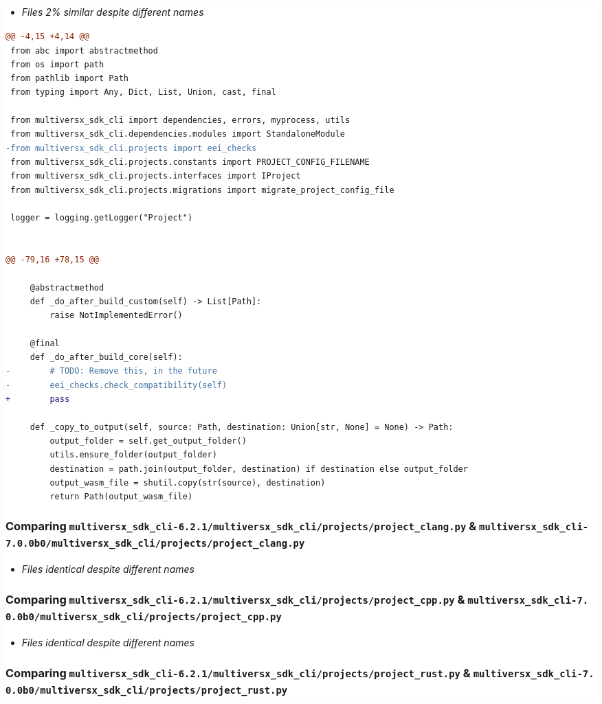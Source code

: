  * *Files 2% similar despite different names*

```diff
@@ -4,15 +4,14 @@
 from abc import abstractmethod
 from os import path
 from pathlib import Path
 from typing import Any, Dict, List, Union, cast, final
 
 from multiversx_sdk_cli import dependencies, errors, myprocess, utils
 from multiversx_sdk_cli.dependencies.modules import StandaloneModule
-from multiversx_sdk_cli.projects import eei_checks
 from multiversx_sdk_cli.projects.constants import PROJECT_CONFIG_FILENAME
 from multiversx_sdk_cli.projects.interfaces import IProject
 from multiversx_sdk_cli.projects.migrations import migrate_project_config_file
 
 logger = logging.getLogger("Project")
 
 
@@ -79,16 +78,15 @@
 
     @abstractmethod
     def _do_after_build_custom(self) -> List[Path]:
         raise NotImplementedError()
 
     @final
     def _do_after_build_core(self):
-        # TODO: Remove this, in the future
-        eei_checks.check_compatibility(self)
+        pass
 
     def _copy_to_output(self, source: Path, destination: Union[str, None] = None) -> Path:
         output_folder = self.get_output_folder()
         utils.ensure_folder(output_folder)
         destination = path.join(output_folder, destination) if destination else output_folder
         output_wasm_file = shutil.copy(str(source), destination)
         return Path(output_wasm_file)
```

### Comparing `multiversx_sdk_cli-6.2.1/multiversx_sdk_cli/projects/project_clang.py` & `multiversx_sdk_cli-7.0.0b0/multiversx_sdk_cli/projects/project_clang.py`

 * *Files identical despite different names*

### Comparing `multiversx_sdk_cli-6.2.1/multiversx_sdk_cli/projects/project_cpp.py` & `multiversx_sdk_cli-7.0.0b0/multiversx_sdk_cli/projects/project_cpp.py`

 * *Files identical despite different names*

### Comparing `multiversx_sdk_cli-6.2.1/multiversx_sdk_cli/projects/project_rust.py` & `multiversx_sdk_cli-7.0.0b0/multiversx_sdk_cli/projects/project_rust.py`
